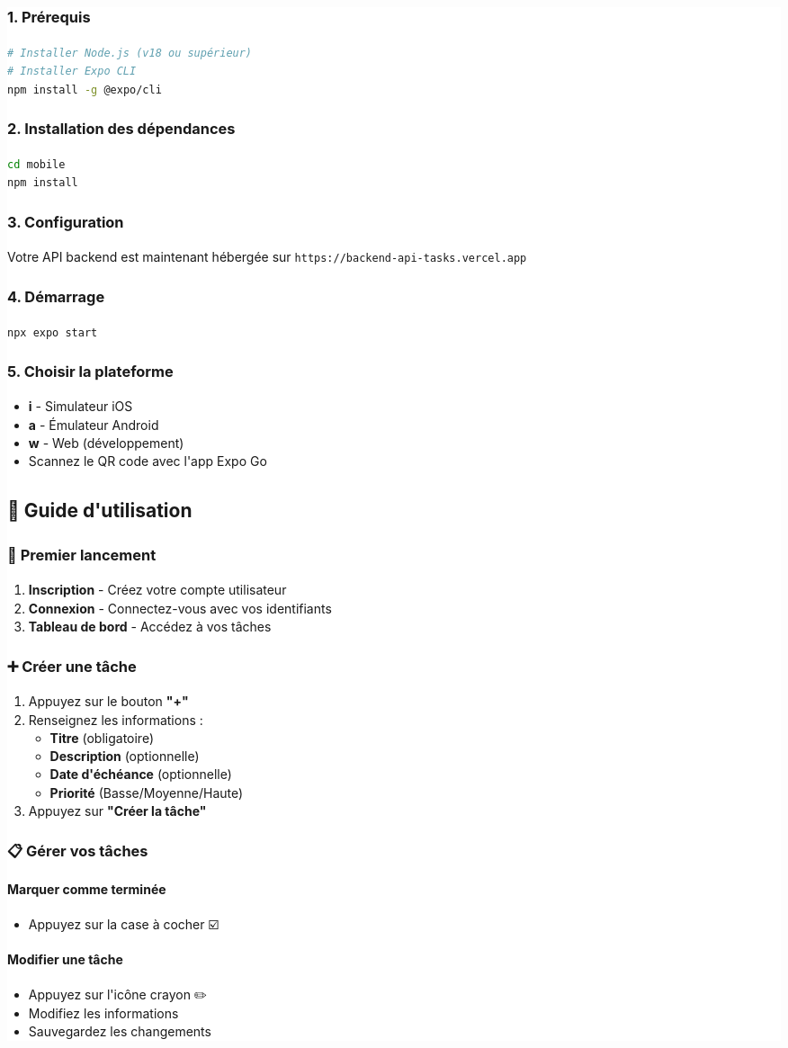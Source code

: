 ### 1. Prérequis
```bash
# Installer Node.js (v18 ou supérieur)
# Installer Expo CLI
npm install -g @expo/cli
```

### 2. Installation des dépendances
```bash
cd mobile
npm install
```

### 3. Configuration
Votre API backend est maintenant hébergée sur `https://backend-api-tasks.vercel.app`

### 4. Démarrage
```bash
npx expo start
```

### 5. Choisir la plateforme
- **i** - Simulateur iOS
- **a** - Émulateur Android  
- **w** - Web (développement)
- Scannez le QR code avec l'app Expo Go

## 📱 Guide d'utilisation

### 🚀 **Premier lancement**

1. **Inscription** - Créez votre compte utilisateur
2. **Connexion** - Connectez-vous avec vos identifiants
3. **Tableau de bord** - Accédez à vos tâches

### ➕ **Créer une tâche**

1. Appuyez sur le bouton **"+"** 
2. Renseignez les informations :
   - **Titre** (obligatoire)
   - **Description** (optionnelle)
   - **Date d'échéance** (optionnelle)
   - **Priorité** (Basse/Moyenne/Haute)
3. Appuyez sur **"Créer la tâche"**

### 📋 **Gérer vos tâches**

#### **Marquer comme terminée**
- Appuyez sur la case à cocher ☑️

#### **Modifier une tâche**
- Appuyez sur l'icône crayon ✏️
- Modifiez les informations
- Sauvegardez les changements
